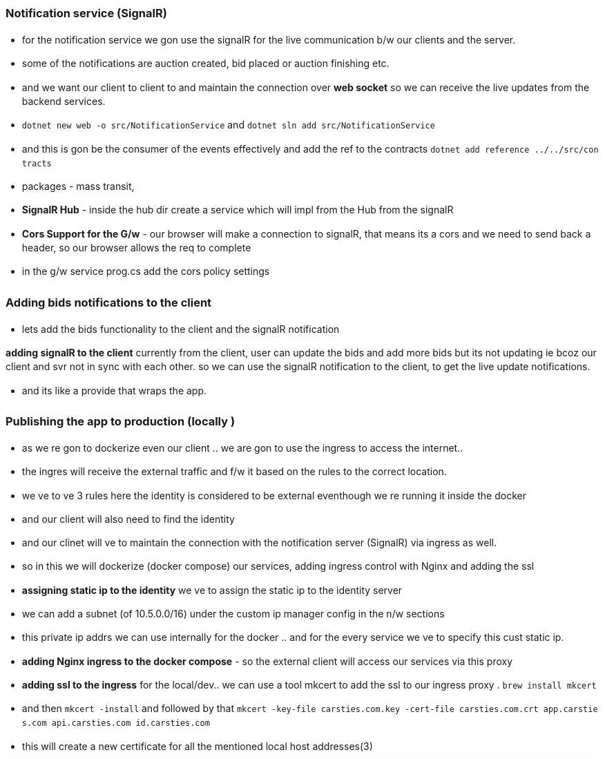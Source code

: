 ### Notification service (SignalR)

- for the notification service we gon use the signalR for the live communication b/w our clients and the server.
- some of the notifications are auction created, bid placed or auction finishing etc.
- and we want our client to client to and maintain the connection over **web socket** so we can receive the live updates from the backend services.
- `dotnet new web -o src/NotificationService` and `dotnet sln add src/NotificationService`
- and this is gon be the consumer of the events effectively and add the ref to the contracts `dotnet add reference ../../src/contracts`
- packages - mass transit,

- **SignalR Hub** - inside the hub dir create a service which will impl from the Hub from the signalR

- **Cors Support for the G/w** - our browser will make a connection to signalR, that means its a cors and we need to send back a header, so our browser allows the req to complete
- in the g/w service prog.cs add the cors policy settings

### Adding bids notifications to the client

- lets add the bids functionality to the client and the signalR notification

**adding signalR to the client** currently from the client, user can update the bids and add more bids but its not updating ie bcoz our client and svr not in sync with each other. so we can use the signalR notification to the client, to get the live update notifications.

- and its like a provide that wraps the app.

### Publishing the app to production (locally )

- as we re gon to dockerize even our client .. we are gon to use the ingress to access the internet..
- the ingres will receive the external traffic and f/w it based on the rules to the correct location.
- we ve to ve 3 rules here the identity is considered to be external eventhough we re running it inside the docker
- and our client will also need to find the identity
- and our clinet will ve to maintain the connection with the notification server (SignalR) via ingress as well.

- so in this we will dockerize (docker compose) our services, adding ingress control with Nginx and adding the ssl

- **assigning static ip to the identity** we ve to assign the static ip to the identity server
- we can add a subnet (of 10.5.0.0/16) under the custom ip manager config in the n/w sections
- this private ip addrs we can use internally for the docker .. and for the every service we ve to specify this cust static ip.

- **adding Nginx ingress to the docker compose** - so the external client will access our services via this proxy

- **adding ssl to the ingress** for the local/dev.. we can use a tool mkcert to add the ssl to our ingress proxy . `brew install mkcert`
- and then `mkcert -install` and followed by that `mkcert -key-file carsties.com.key -cert-file carsties.com.crt app.carsties.com api.carsties.com id.carsties.com`
- this will create a new certificate for all the mentioned local host addresses(3)
